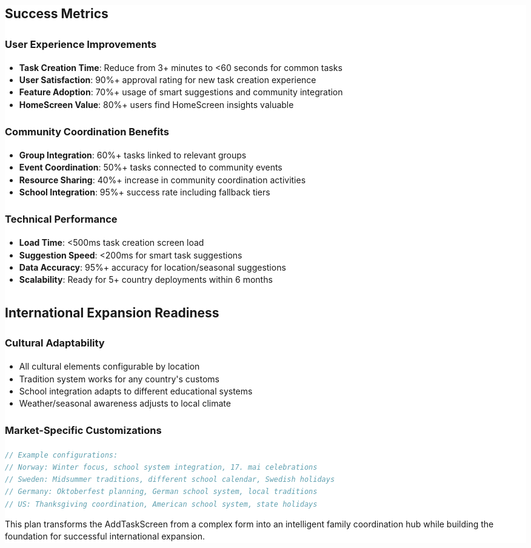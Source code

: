 ## Success Metrics

### User Experience Improvements
- **Task Creation Time**: Reduce from 3+ minutes to <60 seconds for common tasks
- **User Satisfaction**: 90%+ approval rating for new task creation experience  
- **Feature Adoption**: 70%+ usage of smart suggestions and community integration
- **HomeScreen Value**: 80%+ users find HomeScreen insights valuable

### Community Coordination Benefits
- **Group Integration**: 60%+ tasks linked to relevant groups
- **Event Coordination**: 50%+ tasks connected to community events
- **Resource Sharing**: 40%+ increase in community coordination activities
- **School Integration**: 95%+ success rate including fallback tiers

### Technical Performance
- **Load Time**: <500ms task creation screen load
- **Suggestion Speed**: <200ms for smart task suggestions
- **Data Accuracy**: 95%+ accuracy for location/seasonal suggestions
- **Scalability**: Ready for 5+ country deployments within 6 months

## International Expansion Readiness

### Cultural Adaptability
- All cultural elements configurable by location
- Tradition system works for any country's customs
- School integration adapts to different educational systems
- Weather/seasonal awareness adjusts to local climate

### Market-Specific Customizations
```typescript
// Example configurations:
// Norway: Winter focus, school system integration, 17. mai celebrations
// Sweden: Midsummer traditions, different school calendar, Swedish holidays
// Germany: Oktoberfest planning, German school system, local traditions
// US: Thanksgiving coordination, American school system, state holidays
```

This plan transforms the AddTaskScreen from a complex form into an intelligent family coordination hub while building the foundation for successful international expansion.